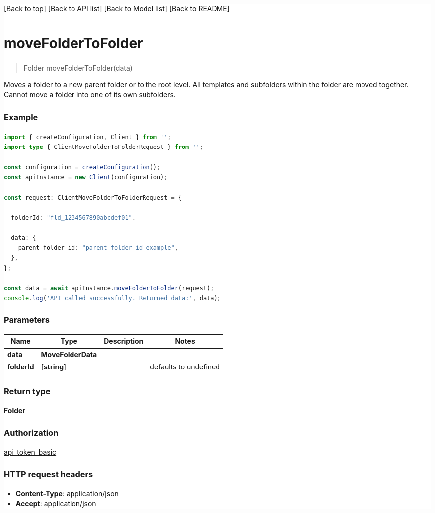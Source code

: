 [[Back to top]](#) [[Back to API list]](README.md#documentation-for-api-endpoints) [[Back to Model list]](README.md#documentation-for-models) [[Back to README]](README.md)

# **moveFolderToFolder**
> Folder moveFolderToFolder(data)

Moves a folder to a new parent folder or to the root level. All templates and subfolders within the folder are moved together. Cannot move a folder into one of its own subfolders. 

### Example


```typescript
import { createConfiguration, Client } from '';
import type { ClientMoveFolderToFolderRequest } from '';

const configuration = createConfiguration();
const apiInstance = new Client(configuration);

const request: ClientMoveFolderToFolderRequest = {
  
  folderId: "fld_1234567890abcdef01",
  
  data: {
    parent_folder_id: "parent_folder_id_example",
  },
};

const data = await apiInstance.moveFolderToFolder(request);
console.log('API called successfully. Returned data:', data);
```


### Parameters

Name | Type | Description  | Notes
------------- | ------------- | ------------- | -------------
 **data** | **MoveFolderData**|  |
 **folderId** | [**string**] |  | defaults to undefined


### Return type

**Folder**

### Authorization

[api_token_basic](README.md#api_token_basic)

### HTTP request headers

 - **Content-Type**: application/json
 - **Accept**: application/json
